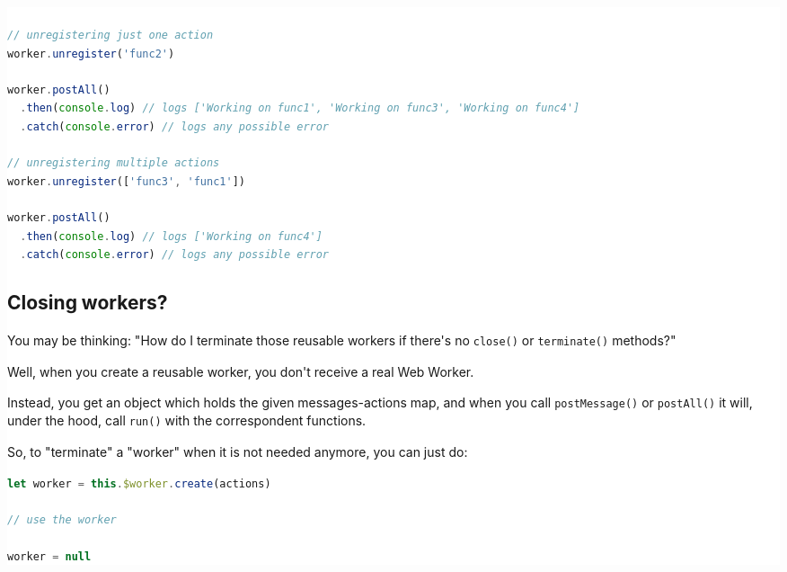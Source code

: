 ```javascript

// unregistering just one action
worker.unregister('func2')

worker.postAll()
  .then(console.log) // logs ['Working on func1', 'Working on func3', 'Working on func4']
  .catch(console.error) // logs any possible error

// unregistering multiple actions
worker.unregister(['func3', 'func1'])

worker.postAll()
  .then(console.log) // logs ['Working on func4']
  .catch(console.error) // logs any possible error
```

## Closing workers?

You may be thinking: "How do I terminate those reusable workers if there's no `close()` or `terminate()` methods?"

Well, when you create a reusable worker, you don't receive a real Web Worker.

Instead, you get an object which holds the given messages-actions map, and when you call `postMessage()` or `postAll()` it will, under the hood, call `run()` with the correspondent functions.

So, to "terminate" a "worker" when it is not needed anymore, you can just do:

```javascript
let worker = this.$worker.create(actions)

// use the worker

worker = null
```